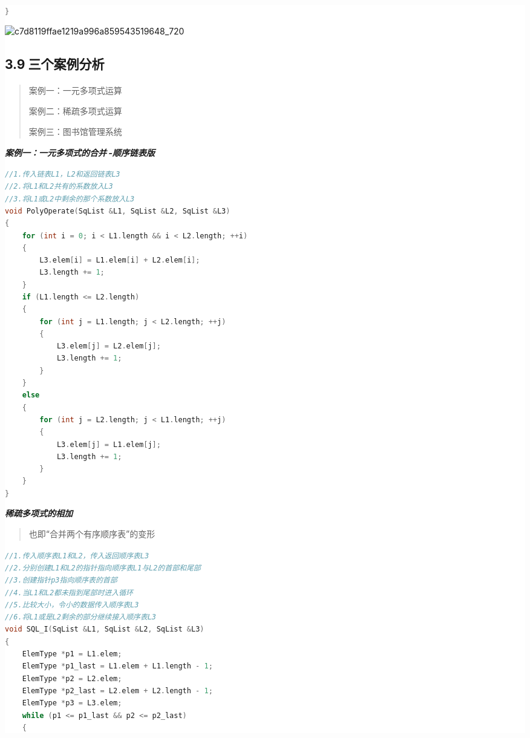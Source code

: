 ~~~cpp
}
~~~

![c7d8119ffae1219a996a859543519648_720](https://typora-picture-wang.oss-cn-shanghai.aliyuncs.com/c7d8119ffae1219a996a859543519648_720.jpg)

## 3.9 三个案例分析

> 案例一：一元多项式运算
>
> 案例二：稀疏多项式运算
>
> 案例三：图书馆管理系统

***案例一：一元多项式的合并 -顺序链表版***

~~~cpp
//1.传入链表L1，L2和返回链表L3
//2.将L1和L2共有的系数放入L3
//3.将L1或L2中剩余的那个系数放入L3
void PolyOperate(SqList &L1, SqList &L2, SqList &L3)
{
    for (int i = 0; i < L1.length && i < L2.length; ++i)
    {
        L3.elem[i] = L1.elem[i] + L2.elem[i];
        L3.length += 1;
    }
    if (L1.length <= L2.length)
    {
        for (int j = L1.length; j < L2.length; ++j)
        {
            L3.elem[j] = L2.elem[j];
            L3.length += 1;
        }
    }
    else
    {
        for (int j = L2.length; j < L1.length; ++j)
        {
            L3.elem[j] = L1.elem[j];
            L3.length += 1;
        }
    }
}
~~~

***稀疏多项式的相加***

> 也即“合并两个有序顺序表”的变形

~~~cpp
//1.传入顺序表L1和L2，传入返回顺序表L3
//2.分别创建L1和L2的指针指向顺序表L1与L2的首部和尾部
//3.创建指针p3指向顺序表的首部
//4.当L1和L2都未指到尾部时进入循环
//5.比较大小，令小的数据传入顺序表L3
//6.将L1或是L2剩余的部分继续接入顺序表L3
void SQL_I(SqList &L1, SqList &L2, SqList &L3)
{
    ElemType *p1 = L1.elem;
    ElemType *p1_last = L1.elem + L1.length - 1;
    ElemType *p2 = L2.elem;
    ElemType *p2_last = L2.elem + L2.length - 1;
    ElemType *p3 = L3.elem;
    while (p1 <= p1_last && p2 <= p2_last)
    {
~~~